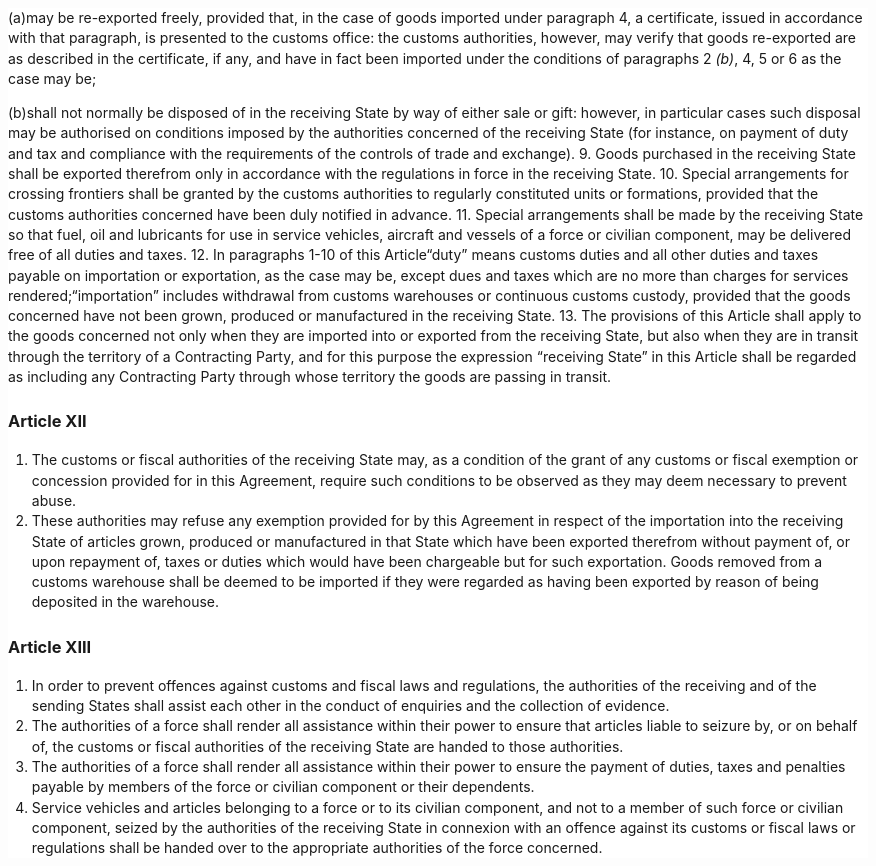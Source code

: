 (a)may be re-exported freely, provided that, in the case of goods imported under paragraph 4, a certificate, issued in accordance with that paragraph, is presented to the customs office: the customs authorities, however, may verify that goods re-exported are as described in the certificate, if any, and have in fact been imported under the conditions of paragraphs 2 *(b)*, 4, 5 or 6 as the case may be;

(b)shall not normally be disposed of in the receiving State by way of either sale or gift: however, in particular cases such disposal may be authorised on conditions imposed by the authorities concerned of the receiving State (for instance, on payment of duty and tax and compliance with the requirements of the controls of trade and exchange).
9. Goods purchased in the receiving State shall be exported therefrom only in accordance with the regulations in force in the receiving State.
10. Special arrangements for crossing frontiers shall be granted by the customs authorities to regularly constituted units or formations, provided that the customs authorities concerned have been duly notified in advance.
11. Special arrangements shall be made by the receiving State so that fuel, oil and lubricants for use in service vehicles, aircraft and vessels of a force or civilian component, may be delivered free of all duties and taxes.
12. In paragraphs 1-10 of this Article“duty” means customs duties and all other duties and taxes payable on importation or exportation, as the case may be, except dues and taxes which are no more than charges for services rendered;“importation” includes withdrawal from customs warehouses or continuous customs custody, provided that the goods concerned have not been grown, produced or manufactured in the receiving State.
13. The provisions of this Article shall apply to the goods concerned not only when they are imported into or exported from the receiving State, but also when they are in transit through the territory of a Contracting Party, and for this purpose the expression “receiving State” in this Article shall be regarded as including any Contracting Party through whose territory the goods are passing in transit.

### Article  XII  

1. The customs or fiscal authorities of the receiving State may, as a condition of the grant of any customs or fiscal exemption or concession provided for in this Agreement, require such conditions to be observed as they may deem necessary to prevent abuse.
2. These authorities may refuse any exemption provided for by this Agreement in respect of the importation into the receiving State of articles grown, produced or manufactured in that State which have been exported therefrom without payment of, or upon repayment of, taxes or duties which would have been chargeable but for such exportation. Goods removed from a customs warehouse shall be deemed to be imported if they were regarded as having been exported by reason of being deposited in the warehouse.

### Article  XIII  

1. In order to prevent offences against customs and fiscal laws and regulations, the authorities of the receiving and of the sending States shall assist each other in the conduct of enquiries and the collection of evidence.
2. The authorities of a force shall render all assistance within their power to ensure that articles liable to seizure by, or on behalf of, the customs or fiscal authorities of the receiving State are handed to those authorities.
3. The authorities of a force shall render all assistance within their power to ensure the payment of duties, taxes and penalties payable by members of the force or civilian component or their dependents.
4. Service vehicles and articles belonging to a force or to its civilian component, and not to a member of such force or civilian component, seized by the authorities of the receiving State in connexion with an offence against its customs or fiscal laws or regulations shall be handed over to the appropriate authorities of the force concerned.
